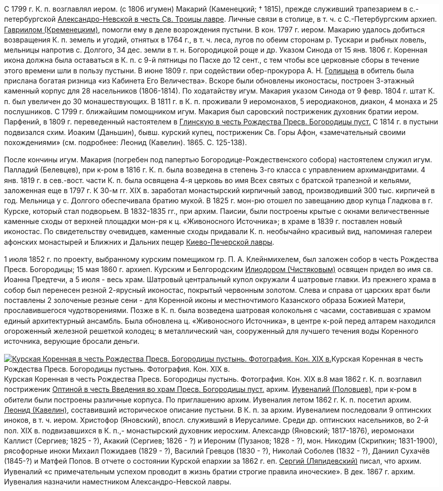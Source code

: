 С 1799 г. К. п. возглавлял иером. (с 1806 игумен) Макарий (Каменецкий; † 1815), прежде служивший трапезарием в с.-петербургской [Александро-Невской в честь Св. Троицы лавре](<https://pravenc.ru/text/АЛЕКСАНДРО-НЕВСКАЯ ЛАВРА В ЧЕСТЬ СВЯТОЙ ТРОИЦЫ.html>). Личные связи в столице, в т. ч. с С.-Петербургским архиеп. [Гавриилом (Кременецким)](<https://pravenc.ru/text/Гавриилом (Кременецким).html>), помогли ему в деле возрождения пустыни. В кон. 1797 г. иером. Макарию удалось добиться возвращения К. п. земель и угодий, отнятых в 1764 г., в т. ч. леса, лугов по обеим сторонам р. Тускари и рыбных ловель, мельницы напротив с. Долгого, 34 дес. земли в т. н. Богородицкой роще и др. Указом Синода от 15 янв. 1806 г. Коренная икона должна была оставаться в К. п. с 9-й пятницы по Пасхе до 12 сент., с тем чтобы все церковные сборы в течение этого времени шли в пользу пустыни. В июне 1809 г. при содействии обер-прокурора А. Н. [Голицына](https://pravenc.ru/text/Голицына.html) в обитель была прислана богатая ризница «из Кабинета Его Величества». Вскоре были обновлены иконостасы, построен 3-этажный каменный корпус для 28 насельников (1806-1814). По ходатайству игум. Макария указом Синода от 9 февр. 1804 г. штат К. п. был увеличен до 30 монашествующих. В 1811 г. в К. п. проживали 9 иеромонахов, 5 иеродиаконов, диакон, 4 монаха и 25 послушников. С 1799 г. ближайшим помощником игум. Макария был саровский постриженик духовник братии иером. Парфений, в 1809 г. переведенный настоятелем в [Глинскую в честь Рождества Пресв. Богородицы пуст.](<https://pravenc.ru/text/ГЛИНСКАЯ В ЧЕСТЬ РОЖДЕСТВА ПРЕСВЯТОЙ БОГОРОДИЦЫ МУЖСКАЯ ПУСТЫНЬ.html>) С 1814 г. в пустыни подвизался схим. Иоаким (Даньшин), бывш. курский купец, постриженик Св. Горы Афон, «замечательный своими похождениями» (см. подробнее: Леонид (Кавелин). 1865. С. 125-138).

После кончины игум. Макария (погребен под папертью Богородице-Рождественского собора) настоятелем служил игум. Палладий (Белевцев), при к-ром в 1816 г. К. п. была возведена в степень 3-го класса с управлением архимандритами. 4 янв. 1819 г. в сев.-вост. части К. п. была освящена 4-я церковь во имя Всех святых с братской трапезной и кельями, заложенная еще в 1797 г. К 30-м гг. XIX в. заработал монастырский кирпичный завод, производивший 300 тыс. кирпичей в год. Мельница у с. Долгого обеспечивала братию мукой. В 1825 г. мон-рю отошел по завещанию двор купца Гладкова в г. Курске, который стал подворьем. В 1832-1835 гг., при архим. Паисии, были построены крытые с окнами величественные каменные сходы от верхней площадки мон-ря к ц. «Живоносного Источника»; в храме в 1839 г. поставлен новый иконостас. По свидетельству очевидцев, каменные сходы придавали К. п. необычайно красивый вид, напоминая галереи афонских монастырей и Ближних и Дальних пещер [Киево-Печерской лавры](<https://pravenc.ru/text/Киево-Печерская лавра.html>).

1 июля 1852 г. по проекту, выбранному курским помещиком гр. П. А. Клейнмихелем, был заложен собор в честь Рождества Пресв. Богородицы; 15 мая 1860 г. архиеп. Курским и Белгородским [Илиодором (Чистяковым)](<https://pravenc.ru/text/Илиодором (Чистяковым).html>) освящен придел во имя св. Иоанна Предтечи, а 5 июля - весь храм. Шатровый центральный купол окружали 4 шатровые главки. Из прежнего храма в собор был перенесен резной 2-ярусный иконостас, покрытый червонным золотом. Слева и справа от царских врат были поставлены 2 золоченые резные сени - для Коренной иконы и местночтимого Казанского образа Божией Матери, прославившегося чудотворениями. Позже в К. п. была возведена шатровая колокольня с часами, составившая с храмом единый архитектурный ансамбль. Была обновлена ц. «Живоносного Источника», в центре к-рой перед алтарем находился огороженный железной решеткой колодец; в металлический чан, сооруженный для лучшего течения воды Коренного источника, верующие бросали деньги.

[![Курская Коренная в честь Рождества Пресв. Богородицы пустынь. Фотография. Кон. XIX в.](https://pravenc.ru/data/2019/08/18/1236503843/i200.jpg "Кликните для увеличения картинки")](https://pravenc.ru/data/2019/08/18/1236503843/i400.jpg)Курская Коренная в честь Рождества Пресв. Богородицы пустынь. Фотография. Кон. XIX в.  
Курская Коренная в честь Рождества Пресв. Богородицы пустынь. Фотография. Кон. XIX в.8 мая 1862 г. К. п. возглавил постриженик [Оптиной в честь Введения во храм Пресв. Богородицы пуст.](<https://pravenc.ru/text/Оптиной в честь Введения во храм Пресв  Богородицы пуст .html>) архим. [Иувеналий (Половцев)](<https://pravenc.ru/text/Иувеналий (Половцев).html>), при к-ром в обители были построены различные корпуса. По приглашению архим. Иувеналия летом 1862 г. К. п. посетил архим. [Леонид (Кавелин)](<https://pravenc.ru/text/Леонид (Кавелин).html>), составивший историческое описание пустыни. В К. п. за архим. Иувеналием последовали 9 оптинских иноков, в т. ч. иером. Христофор (Яновский), впосл. служивший в Иерусалиме. Среди др. оптинских насельников, во 2-й пол. XIX в. подвизавшихся в К. п.,- монастырский духовник иеросхим. Александр (Яновский; 1817-1876), иеромонахи Каллист (Сергиев; 1825 - ?), Акакий (Сергиев; 1826 - ?) и Иероним (Пузанов; 1828 - ?), мон. Никодим (Скрипкин; 1831-1900), рясофорные иноки Михаил Пожидаев (1829 - ?), Василий Гревцов (1830 - ?), Николай Соболев (1832 - ?), Даниил Сухачёв (1845-?) и Матфей Попов. В отчете о состоянии Курской епархии за 1862 г. еп. [Сергий (Ляпидевский)](<https://pravenc.ru/text/Сергий (Ляпидевский).html>) писал, что архим. Иувеналий «с примечательным успехом проводит в жизнь братии строгие правила иноческие». В дек. 1867 г. архим. Иувеналия назначили наместником Александро-Невской лавры.
